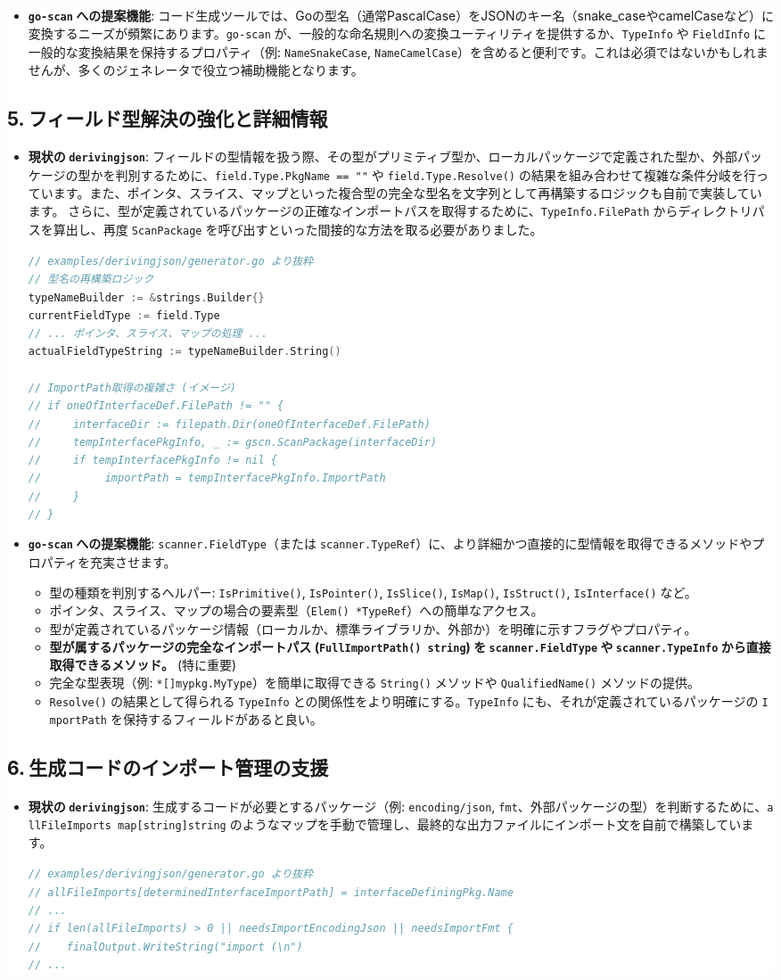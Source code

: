 *   **`go-scan` への提案機能**:
    コード生成ツールでは、Goの型名（通常PascalCase）をJSONのキー名（snake_caseやcamelCaseなど）に変換するニーズが頻繁にあります。`go-scan` が、一般的な命名規則への変換ユーティリティを提供するか、`TypeInfo` や `FieldInfo` に一般的な変換結果を保持するプロパティ（例: `NameSnakeCase`, `NameCamelCase`）を含めると便利です。これは必須ではないかもしれませんが、多くのジェネレータで役立つ補助機能となります。

## 5. フィールド型解決の強化と詳細情報

*   **現状の `derivingjson`**:
    フィールドの型情報を扱う際、その型がプリミティブ型か、ローカルパッケージで定義された型か、外部パッケージの型かを判別するために、`field.Type.PkgName == ""` や `field.Type.Resolve()` の結果を組み合わせて複雑な条件分岐を行っています。また、ポインタ、スライス、マップといった複合型の完全な型名を文字列として再構築するロジックも自前で実装しています。
    さらに、型が定義されているパッケージの正確なインポートパスを取得するために、`TypeInfo.FilePath` からディレクトリパスを算出し、再度 `ScanPackage` を呼び出すといった間接的な方法を取る必要がありました。

    ```go
    // examples/derivingjson/generator.go より抜粋
    // 型名の再構築ロジック
    typeNameBuilder := &strings.Builder{}
    currentFieldType := field.Type
    // ... ポインタ、スライス、マップの処理 ...
    actualFieldTypeString := typeNameBuilder.String()

    // ImportPath取得の複雑さ (イメージ)
    // if oneOfInterfaceDef.FilePath != "" {
    //     interfaceDir := filepath.Dir(oneOfInterfaceDef.FilePath)
    //     tempInterfacePkgInfo, _ := gscn.ScanPackage(interfaceDir)
    //     if tempInterfacePkgInfo != nil {
    //          importPath = tempInterfacePkgInfo.ImportPath
    //     }
    // }
    ```

*   **`go-scan` への提案機能**:
    `scanner.FieldType`（または `scanner.TypeRef`）に、より詳細かつ直接的に型情報を取得できるメソッドやプロパティを充実させます。
    *   型の種類を判別するヘルパー: `IsPrimitive()`, `IsPointer()`, `IsSlice()`, `IsMap()`, `IsStruct()`, `IsInterface()` など。
    *   ポインタ、スライス、マップの場合の要素型（`Elem() *TypeRef`）への簡単なアクセス。
    *   型が定義されているパッケージ情報（ローカルか、標準ライブラリか、外部か）を明確に示すフラグやプロパティ。
    *   **型が属するパッケージの完全なインポートパス (`FullImportPath() string`) を `scanner.FieldType` や `scanner.TypeInfo` から直接取得できるメソッド。** (特に重要)
    *   完全な型表現（例: `*[]mypkg.MyType`）を簡単に取得できる `String()` メソッドや `QualifiedName()` メソッドの提供。
    *   `Resolve()` の結果として得られる `TypeInfo` との関係性をより明確にする。`TypeInfo` にも、それが定義されているパッケージの `ImportPath` を保持するフィールドがあると良い。

## 6. 生成コードのインポート管理の支援

*   **現状の `derivingjson`**:
    生成するコードが必要とするパッケージ（例: `encoding/json`, `fmt`、外部パッケージの型）を判断するために、`allFileImports map[string]string` のようなマップを手動で管理し、最終的な出力ファイルにインポート文を自前で構築しています。

    ```go
    // examples/derivingjson/generator.go より抜粋
    // allFileImports[determinedInterfaceImportPath] = interfaceDefiningPkg.Name
    // ...
    // if len(allFileImports) > 0 || needsImportEncodingJson || needsImportFmt {
    //    finalOutput.WriteString("import (\n")
    // ...
    ```
